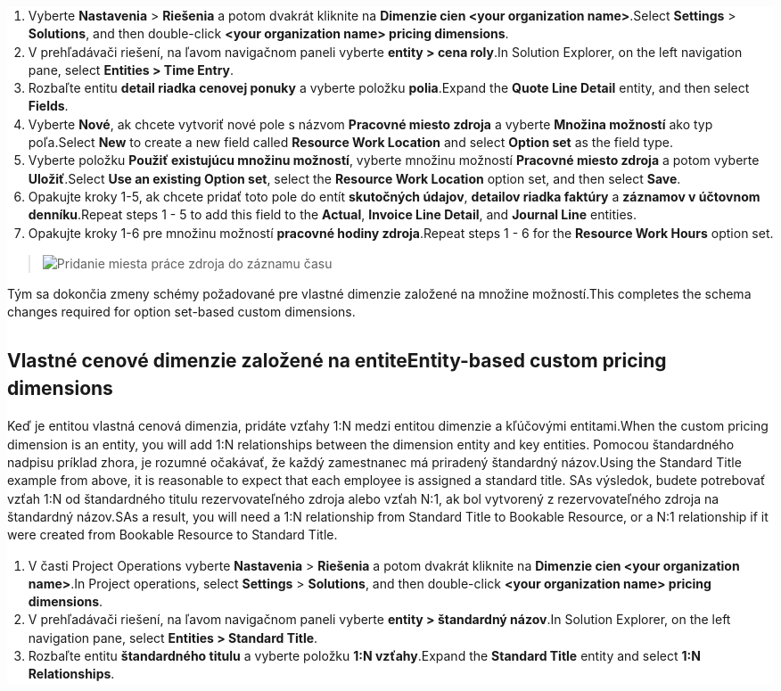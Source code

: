 1. <span data-ttu-id="3f7c1-136">Vyberte **Nastavenia** > **Riešenia** a potom dvakrát kliknite na **Dimenzie cien \<your organization name>**.</span><span class="sxs-lookup"><span data-stu-id="3f7c1-136">Select **Settings** > **Solutions**, and then double-click **\<your organization name> pricing dimensions**.</span></span>
2. <span data-ttu-id="3f7c1-137">V prehľadávači riešení, na ľavom navigačnom paneli vyberte **entity > cena roly**.</span><span class="sxs-lookup"><span data-stu-id="3f7c1-137">In Solution Explorer, on the left navigation pane, select  **Entities > Time Entry**.</span></span>
3. <span data-ttu-id="3f7c1-138">Rozbaľte entitu **detail riadka cenovej ponuky** a vyberte položku **polia**.</span><span class="sxs-lookup"><span data-stu-id="3f7c1-138">Expand the **Quote Line Detail** entity, and then select **Fields**.</span></span>
4. <span data-ttu-id="3f7c1-139">Vyberte **Nové**, ak chcete vytvoriť nové pole s názvom **Pracovné miesto zdroja** a vyberte **Množina možností** ako typ poľa.</span><span class="sxs-lookup"><span data-stu-id="3f7c1-139">Select **New** to create a new field called **Resource Work Location** and select **Option set** as the field type.</span></span> 
5. <span data-ttu-id="3f7c1-140">Vyberte položku **Použiť existujúcu množinu možností**, vyberte množinu možností **Pracovné miesto zdroja** a potom vyberte **Uložiť**.</span><span class="sxs-lookup"><span data-stu-id="3f7c1-140">Select **Use an existing Option set**, select the **Resource Work Location** option set, and then select **Save**.</span></span>
6. <span data-ttu-id="3f7c1-141">Opakujte kroky 1-5, ak chcete pridať toto pole do entít **skutočných údajov**, **detailov riadka faktúry** a **záznamov v účtovnom denníku**.</span><span class="sxs-lookup"><span data-stu-id="3f7c1-141">Repeat steps 1 - 5 to add this field to the **Actual**, **Invoice Line Detail**, and **Journal Line** entities.</span></span>
7. <span data-ttu-id="3f7c1-142">Opakujte kroky 1-6 pre množinu možností **pracovné hodiny zdroja**.</span><span class="sxs-lookup"><span data-stu-id="3f7c1-142">Repeat steps 1 - 6 for the **Resource Work Hours** option set.</span></span> 

> ![Pridanie miesta práce zdroja do záznamu času](media/RWL-time-entry.png)

<span data-ttu-id="3f7c1-144">Tým sa dokončia zmeny schémy požadované pre vlastné dimenzie založené na množine možností.</span><span class="sxs-lookup"><span data-stu-id="3f7c1-144">This completes the schema changes required for option set-based custom dimensions.</span></span>

## <a name="entity-based-custom-pricing-dimensions"></a><span data-ttu-id="3f7c1-145">Vlastné cenové dimenzie založené na entite</span><span class="sxs-lookup"><span data-stu-id="3f7c1-145">Entity-based custom pricing dimensions</span></span>

<span data-ttu-id="3f7c1-146">Keď je entitou vlastná cenová dimenzia, pridáte vzťahy 1:N medzi entitou dimenzie a kľúčovými entitami.</span><span class="sxs-lookup"><span data-stu-id="3f7c1-146">When the custom pricing dimension is an entity, you will add 1:N relationships between the dimension entity and key entities.</span></span> <span data-ttu-id="3f7c1-147">Pomocou štandardného nadpisu príklad zhora, je rozumné očakávať, že každý zamestnanec má priradený štandardný názov.</span><span class="sxs-lookup"><span data-stu-id="3f7c1-147">Using the Standard Title example from above, it is reasonable to expect that each employee is assigned a standard title.</span></span> <span data-ttu-id="3f7c1-148">SAs výsledok, budete potrebovať vzťah 1:N od štandardného titulu rezervovateľného zdroja alebo vzťah N:1, ak bol vytvorený z rezervovateľného zdroja na štandardný názov.</span><span class="sxs-lookup"><span data-stu-id="3f7c1-148">SAs a result, you will need a 1:N relationship from Standard Title to Bookable Resource, or a N:1 relationship if it were created from Bookable Resource to Standard Title.</span></span>

1. <span data-ttu-id="3f7c1-149">V časti Project Operations vyberte **Nastavenia** > **Riešenia** a potom dvakrát kliknite na **Dimenzie cien \<your organization name>**.</span><span class="sxs-lookup"><span data-stu-id="3f7c1-149">In Project operations, select **Settings** > **Solutions**, and then double-click **\<your organization name> pricing dimensions**.</span></span> 
2. <span data-ttu-id="3f7c1-150">V prehľadávači riešení, na ľavom navigačnom paneli vyberte **entity > štandardný názov**.</span><span class="sxs-lookup"><span data-stu-id="3f7c1-150">In Solution Explorer, on the left navigation pane, select **Entities > Standard Title**.</span></span>
3. <span data-ttu-id="3f7c1-151">Rozbaľte entitu **štandardného titulu** a vyberte položku **1:N vzťahy**.</span><span class="sxs-lookup"><span data-stu-id="3f7c1-151">Expand the **Standard Title** entity and select **1:N Relationships**.</span></span>
